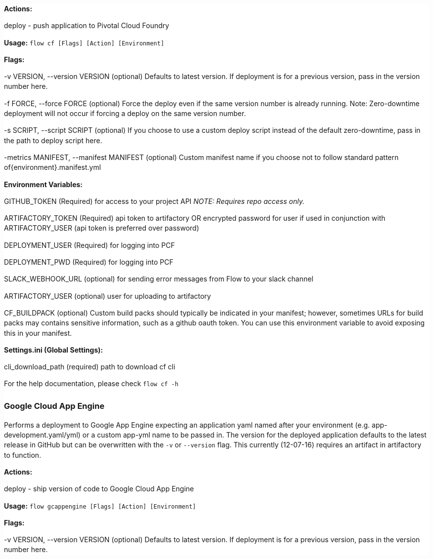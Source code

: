 **Actions:**

deploy - push application to Pivotal Cloud Foundry

**Usage:** `flow cf [Flags] [Action] [Environment]`

**Flags:**

-v VERSION, --version VERSION (optional) Defaults to latest version.  If deployment is for a previous version, pass in the version number here.

-f FORCE, --force FORCE (optional) Force the deploy even if the same version number is already running. Note: Zero-downtime deployment will not occur if forcing a deploy on the same version number.

-s SCRIPT, --script SCRIPT (optional) If you choose to use a custom deploy script instead of the default zero-downtime, pass in the path to deploy script here.

-metrics MANIFEST, --manifest MANIFEST (optional) Custom manifest name if you choose not to  follow standard pattern of{environment}.manifest.yml

**Environment Variables:**

GITHUB_TOKEN (Required) for access to your project API _NOTE: Requires repo access only._

ARTIFACTORY_TOKEN (Required) api token to artifactory OR encrypted password for user if used in conjunction with ARTIFACTORY_USER (api token is preferred over password)

DEPLOYMENT_USER (Required) for logging into PCF

DEPLOYMENT_PWD (Required) for logging into PCF

SLACK_WEBHOOK_URL (optional) for sending error messages from Flow to your slack channel

ARTIFACTORY_USER (optional) user for uploading to artifactory

CF_BUILDPACK (optional)  Custom build packs should typically be indicated in your manifest; however, sometimes URLs for build packs may contains sensitive information, such as a github oauth token.  You can use this environment variable to avoid exposing this in your manifest.

**Settings.ini (Global Settings):**

cli_download_path (required) path to download cf cli


For the help documentation, please check `flow cf -h`


### Google Cloud App Engine
Performs a deployment to Google App Engine expecting an application yaml named after your environment (e.g. app-development.yaml/yml) or a custom app-yml name to be passed in. The version for the deployed application defaults to the latest release in GitHub but can be overwritten with the `-v` or `--version` flag. This currently (12-07-16) requires an artifact in artifactory to function.

**Actions:**

deploy - ship version of code to Google Cloud App Engine

**Usage:** `flow gcappengine [Flags] [Action] [Environment]`

**Flags:**

-v VERSION, --version VERSION (optional) Defaults to latest version.  If deployment is for a previous version, pass in the version number here.
